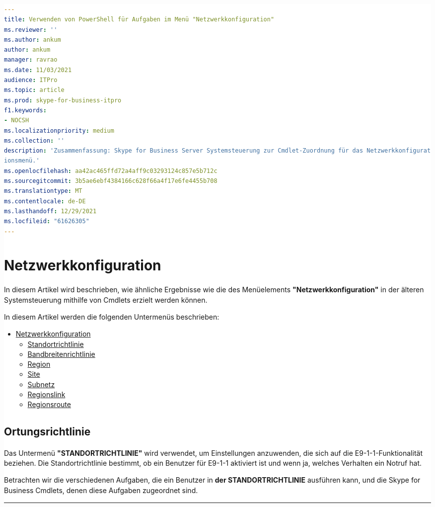 ```yaml
---
title: Verwenden von PowerShell für Aufgaben im Menü "Netzwerkkonfiguration"
ms.reviewer: ''
ms.author: ankum
author: ankum
manager: ravrao
ms.date: 11/03/2021
audience: ITPro
ms.topic: article
ms.prod: skype-for-business-itpro
f1.keywords:
- NOCSH
ms.localizationpriority: medium
ms.collection: ''
description: 'Zusammenfassung: Skype for Business Server Systemsteuerung zur Cmdlet-Zuordnung für das Netzwerkkonfigurationsmenü.'
ms.openlocfilehash: aa42ac465ffd72a4aff9c03293124c857e5b712c
ms.sourcegitcommit: 3b5ae6ebf4384166c628f66a4f17e6fe4455b708
ms.translationtype: MT
ms.contentlocale: de-DE
ms.lasthandoff: 12/29/2021
ms.locfileid: "61626305"
---
```

# <a name="network-configuration"></a>Netzwerkkonfiguration

In diesem Artikel wird beschrieben, wie ähnliche Ergebnisse wie die des Menüelements **"Netzwerkkonfiguration"** in der älteren Systemsteuerung mithilfe von Cmdlets erzielt werden können.

In diesem Artikel werden die folgenden Untermenüs beschrieben:

- [Netzwerkkonfiguration](#network-configuration)
  - [Standortrichtlinie](#location-policy)
  - [Bandbreitenrichtlinie](#bandwidth-policy)
  - [Region](#region)
  - [Site](#site)
  - [Subnetz](#subnet)
  - [Regionslink](#region-link)
  - [Regionsroute](#region-route)

## <a name="location-policy"></a>Ortungsrichtlinie

Das Untermenü **"STANDORTRICHTLINIE"** wird verwendet, um Einstellungen anzuwenden, die sich auf die E9-1-1-Funktionalität beziehen. Die Standortrichtlinie bestimmt, ob ein Benutzer für E9-1-1 aktiviert ist und wenn ja, welches Verhalten ein Notruf hat.

Betrachten wir die verschiedenen Aufgaben, die ein Benutzer in **der STANDORTRICHTLINIE** ausführen kann, und die Skype for Business Cmdlets, denen diese Aufgaben zugeordnet sind.

---
